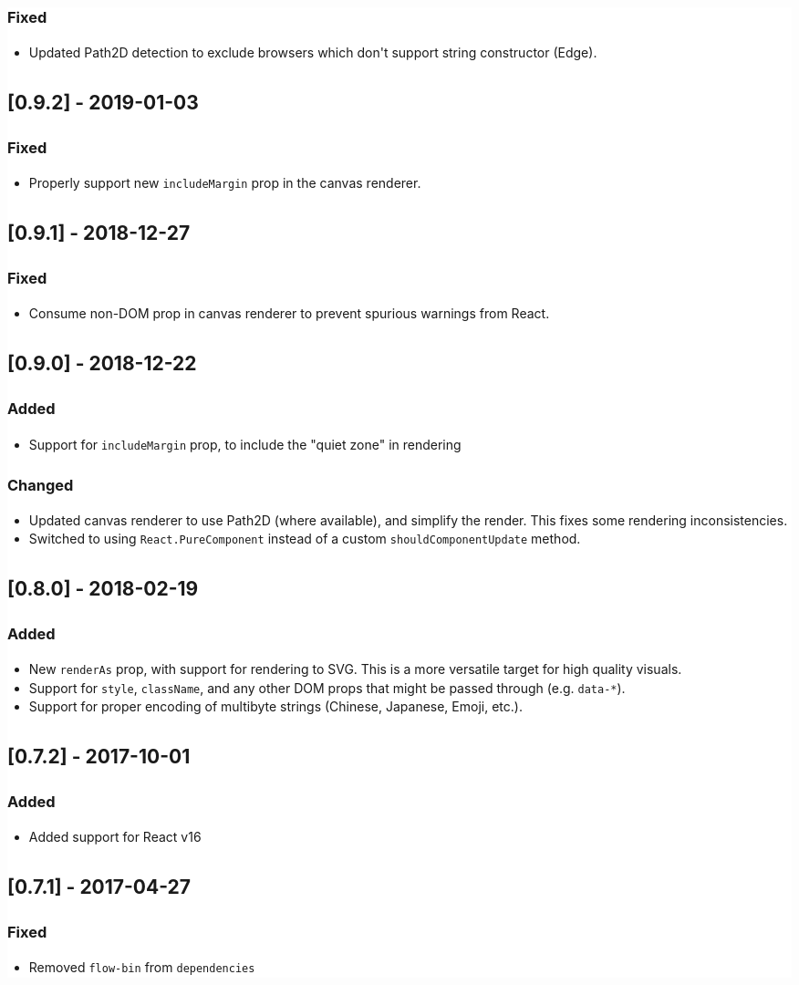 ### Fixed
- Updated Path2D detection to exclude browsers which don't support string constructor (Edge).


## [0.9.2] - 2019-01-03

### Fixed
- Properly support new `includeMargin` prop in the canvas renderer.


## [0.9.1] - 2018-12-27

### Fixed
- Consume non-DOM prop in canvas renderer to prevent spurious warnings from React.


## [0.9.0] - 2018-12-22

### Added
- Support for `includeMargin` prop, to include the "quiet zone" in rendering

### Changed
- Updated canvas renderer to use Path2D (where available), and simplify the render. This fixes some rendering inconsistencies.
- Switched to using `React.PureComponent` instead of a custom `shouldComponentUpdate` method.


## [0.8.0] - 2018-02-19

### Added

- New `renderAs` prop, with support for rendering to SVG. This is a more versatile target for high quality visuals.
- Support for `style`, `className`, and any other DOM props that might be passed through (e.g. `data-*`).
- Support for proper encoding of multibyte strings (Chinese, Japanese, Emoji, etc.).


## [0.7.2] - 2017-10-01

### Added
- Added support for React v16


## [0.7.1] - 2017-04-27

### Fixed
- Removed `flow-bin` from `dependencies`
